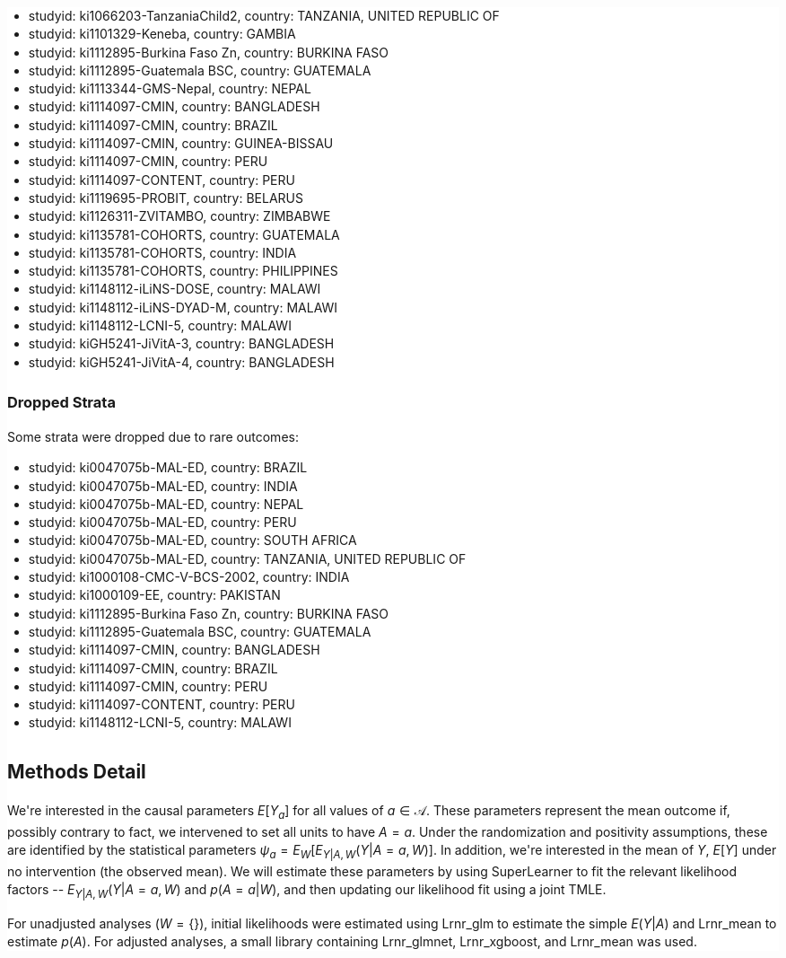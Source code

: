 * studyid: ki1066203-TanzaniaChild2, country: TANZANIA, UNITED REPUBLIC OF
* studyid: ki1101329-Keneba, country: GAMBIA
* studyid: ki1112895-Burkina Faso Zn, country: BURKINA FASO
* studyid: ki1112895-Guatemala BSC, country: GUATEMALA
* studyid: ki1113344-GMS-Nepal, country: NEPAL
* studyid: ki1114097-CMIN, country: BANGLADESH
* studyid: ki1114097-CMIN, country: BRAZIL
* studyid: ki1114097-CMIN, country: GUINEA-BISSAU
* studyid: ki1114097-CMIN, country: PERU
* studyid: ki1114097-CONTENT, country: PERU
* studyid: ki1119695-PROBIT, country: BELARUS
* studyid: ki1126311-ZVITAMBO, country: ZIMBABWE
* studyid: ki1135781-COHORTS, country: GUATEMALA
* studyid: ki1135781-COHORTS, country: INDIA
* studyid: ki1135781-COHORTS, country: PHILIPPINES
* studyid: ki1148112-iLiNS-DOSE, country: MALAWI
* studyid: ki1148112-iLiNS-DYAD-M, country: MALAWI
* studyid: ki1148112-LCNI-5, country: MALAWI
* studyid: kiGH5241-JiVitA-3, country: BANGLADESH
* studyid: kiGH5241-JiVitA-4, country: BANGLADESH

### Dropped Strata

Some strata were dropped due to rare outcomes:

* studyid: ki0047075b-MAL-ED, country: BRAZIL
* studyid: ki0047075b-MAL-ED, country: INDIA
* studyid: ki0047075b-MAL-ED, country: NEPAL
* studyid: ki0047075b-MAL-ED, country: PERU
* studyid: ki0047075b-MAL-ED, country: SOUTH AFRICA
* studyid: ki0047075b-MAL-ED, country: TANZANIA, UNITED REPUBLIC OF
* studyid: ki1000108-CMC-V-BCS-2002, country: INDIA
* studyid: ki1000109-EE, country: PAKISTAN
* studyid: ki1112895-Burkina Faso Zn, country: BURKINA FASO
* studyid: ki1112895-Guatemala BSC, country: GUATEMALA
* studyid: ki1114097-CMIN, country: BANGLADESH
* studyid: ki1114097-CMIN, country: BRAZIL
* studyid: ki1114097-CMIN, country: PERU
* studyid: ki1114097-CONTENT, country: PERU
* studyid: ki1148112-LCNI-5, country: MALAWI

## Methods Detail

We're interested in the causal parameters $E[Y_a]$ for all values of $a \in \mathcal{A}$. These parameters represent the mean outcome if, possibly contrary to fact, we intervened to set all units to have $A=a$. Under the randomization and positivity assumptions, these are identified by the statistical parameters $\psi_a=E_W[E_{Y|A,W}(Y|A=a,W)]$.  In addition, we're interested in the mean of $Y$, $E[Y]$ under no intervention (the observed mean). We will estimate these parameters by using SuperLearner to fit the relevant likelihood factors -- $E_{Y|A,W}(Y|A=a,W)$ and $p(A=a|W)$, and then updating our likelihood fit using a joint TMLE.

For unadjusted analyses ($W=\{\}$), initial likelihoods were estimated using Lrnr_glm to estimate the simple $E(Y|A)$ and Lrnr_mean to estimate $p(A)$. For adjusted analyses, a small library containing Lrnr_glmnet, Lrnr_xgboost, and Lrnr_mean was used.
